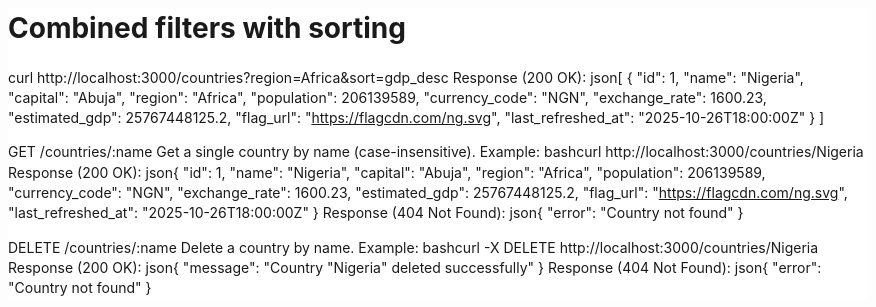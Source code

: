 # Combined filters with sorting
curl http://localhost:3000/countries?region=Africa&sort=gdp_desc
Response (200 OK):
json[
  {
    "id": 1,
    "name": "Nigeria",
    "capital": "Abuja",
    "region": "Africa",
    "population": 206139589,
    "currency_code": "NGN",
    "exchange_rate": 1600.23,
    "estimated_gdp": 25767448125.2,
    "flag_url": "https://flagcdn.com/ng.svg",
    "last_refreshed_at": "2025-10-26T18:00:00Z"
  }
]

GET /countries/:name
Get a single country by name (case-insensitive).
Example:
bashcurl http://localhost:3000/countries/Nigeria
Response (200 OK):
json{
  "id": 1,
  "name": "Nigeria",
  "capital": "Abuja",
  "region": "Africa",
  "population": 206139589,
  "currency_code": "NGN",
  "exchange_rate": 1600.23,
  "estimated_gdp": 25767448125.2,
  "flag_url": "https://flagcdn.com/ng.svg",
  "last_refreshed_at": "2025-10-26T18:00:00Z"
}
Response (404 Not Found):
json{
  "error": "Country not found"
}

DELETE /countries/:name
Delete a country by name.
Example:
bashcurl -X DELETE http://localhost:3000/countries/Nigeria
Response (200 OK):
json{
  "message": "Country \"Nigeria\" deleted successfully"
}
Response (404 Not Found):
json{
  "error": "Country not found"
}
